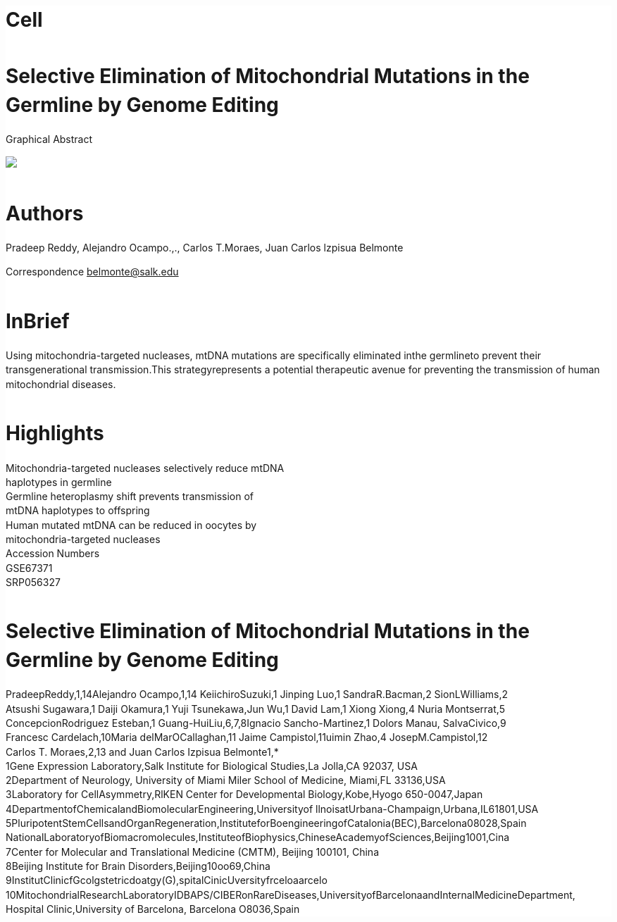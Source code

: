 # Cell

# Selective Elimination of Mitochondrial Mutations in the Germline by Genome Editing

Graphical Abstract

![](images/27f2b2b065e0ba3f81657f6b005ef8c78047b53b1eb90631ceacc3a3fb154cca.jpg)

# Authors

Pradeep Reddy, Alejandro Ocampo.,., Carlos T.Moraes, Juan Carlos lzpisua Belmonte

Correspondence belmonte@salk.edu

# InBrief

Using mitochondria-targeted nucleases, mtDNA mutations are specifically eliminated inthe germlineto prevent their transgenerational transmission.This strategyrepresents a potential therapeutic avenue for preventing the transmission of human mitochondrial diseases.

# Highlights

Mitochondria-targeted nucleases selectively reduce mtDNA   
haplotypes in germline   
Germline heteroplasmy shift prevents transmission of   
mtDNA haplotypes to offspring   
Human mutated mtDNA can be reduced in oocytes by   
mitochondria-targeted nucleases   
Accession Numbers   
GSE67371   
SRP056327

# Selective Elimination of Mitochondrial Mutations in the Germline by Genome Editing

PradeepReddy,1,14Alejandro Ocampo,1,14 KeiichiroSuzuki,1 Jinping Luo,1 SandraR.Bacman,2 SionLWilliams,2   
Atsushi Sugawara,1 Daiji Okamura,1 Yuji Tsunekawa,Jun Wu,1 David Lam,1 Xiong Xiong,4 Nuria Montserrat,5   
ConcepcionRodriguez Esteban,1 Guang-HuiLiu,6,7,8Ignacio Sancho-Martinez,1 Dolors Manau, SalvaCivico,9   
Francesc Cardelach,10Maria delMarOCallaghan,11 Jaime Campistol,11uimin Zhao,4 JosepM.Campistol,12   
Carlos T. Moraes,2,13 and Juan Carlos Izpisua Belmonte1,\*   
1Gene Expression Laboratory,Salk Institute for Biological Studies,La Jolla,CA 92037, USA   
2Department of Neurology, University of Miami Miler School of Medicine, Miami,FL 33136,USA   
3Laboratory for CellAsymmetry,RlKEN Center for Developmental Biology,Kobe,Hyogo 650-0047,Japan   
4DepartmentofChemicalandBiomolecularEngineering,Universityof llnoisatUrbana-Champaign,Urbana,IL61801,USA   
5PluripotentStemCellsandOrganRegeneration,InstituteforBoengineeringofCatalonia(BEC),Barcelona08028,Spain   
NationalLaboratoryofBiomacromolecules,InstituteofBiophysics,ChineseAcademyofSciences,Beijing1001,Cina   
7Center for Molecular and Translational Medicine (CMTM), Beijing 100101, China   
8Beijing Institute for Brain Disorders,Beijing10oo69,China   
9InstitutClinicfGcolgstetricdoatgy(G),spitalCinicUversityfrceloaarcelo   
10MitochondrialResearchLaboratoryIDBAPS/CIBERonRareDiseases,UniversityofBarcelonaandInternalMedicineDepartment,   
Hospital Clinic,University of Barcelona, Barcelona O8036,Spain   